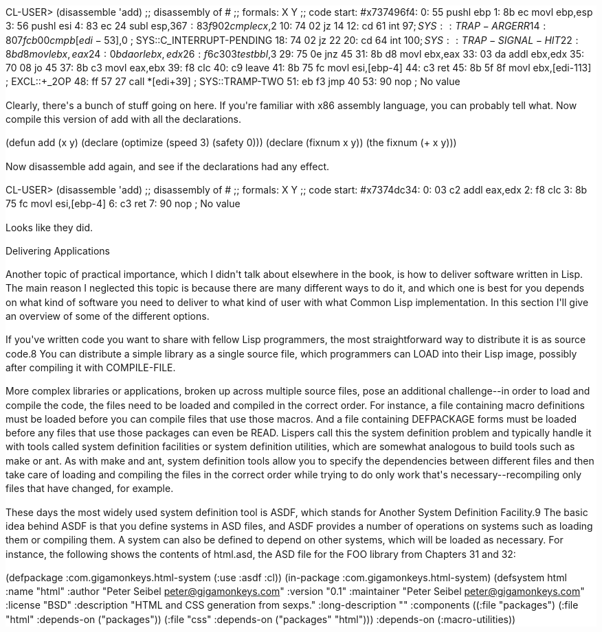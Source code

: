 CL-USER> (disassemble 'add) ;; disassembly of #<Function ADD> ;; formals: X Y ;; code start: #x737496f4: 0: 55 pushl ebp 1: 8b ec movl ebp,esp 3: 56 pushl esi 4: 83 ec 24 subl esp,$36 7: 83 f9 02 cmpl ecx,$2 10: 74 02 jz 14 12: cd 61 int $97 ; SYS::TRAP-ARGERR 14: 80 7f cb 00 cmpb [edi-53],$0 ; SYS::C_INTERRUPT-PENDING 18: 74 02 jz 22 20: cd 64 int $100 ; SYS::TRAP-SIGNAL-HIT 22: 8b d8 movl ebx,eax 24: 0b da orl ebx,edx 26: f6 c3 03 testb bl,$3 29: 75 0e jnz 45 31: 8b d8 movl ebx,eax 33: 03 da addl ebx,edx 35: 70 08 jo 45 37: 8b c3 movl eax,ebx 39: f8 clc 40: c9 leave 41: 8b 75 fc movl esi,[ebp-4] 44: c3 ret 45: 8b 5f 8f movl ebx,[edi-113] ; EXCL::+_2OP 48: ff 57 27 call *[edi+39] ; SYS::TRAMP-TWO 51: eb f3 jmp 40 53: 90 nop ; No value

Clearly, there's a bunch of stuff going on here. If you're familiar with x86 assembly language, you can probably tell what. Now compile this version of add with all the declarations.

(defun add (x y) (declare (optimize (speed 3) (safety 0))) (declare (fixnum x y)) (the fixnum (+ x y)))

Now disassemble add again, and see if the declarations had any effect.

CL-USER> (disassemble 'add) ;; disassembly of #<Function ADD> ;; formals: X Y ;; code start: #x7374dc34: 0: 03 c2 addl eax,edx 2: f8 clc 3: 8b 75 fc movl esi,[ebp-4] 6: c3 ret 7: 90 nop ; No value

Looks like they did.

Delivering Applications

Another topic of practical importance, which I didn't talk about elsewhere in the book, is how to deliver software written in Lisp. The main reason I neglected this topic is because there are many different ways to do it, and which one is best for you depends on what kind of software you need to deliver to what kind of user with what Common Lisp implementation. In this section I'll give an overview of some of the different options.

If you've written code you want to share with fellow Lisp programmers, the most straightforward way to distribute it is as source code.8 You can distribute a simple library as a single source file, which programmers can LOAD into their Lisp image, possibly after compiling it with COMPILE-FILE.

More complex libraries or applications, broken up across multiple source files, pose an additional challenge--in order to load and compile the code, the files need to be loaded and compiled in the correct order. For instance, a file containing macro definitions must be loaded before you can compile files that use those macros. And a file containing DEFPACKAGE forms must be loaded before any files that use those packages can even be READ. Lispers call this the system definition problem and typically handle it with tools called system definition facilities or system definition utilities, which are somewhat analogous to build tools such as make or ant. As with make and ant, system definition tools allow you to specify the dependencies between different files and then take care of loading and compiling the files in the correct order while trying to do only work that's necessary--recompiling only files that have changed, for example.

These days the most widely used system definition tool is ASDF, which stands for Another System Definition Facility.9 The basic idea behind ASDF is that you define systems in ASD files, and ASDF provides a number of operations on systems such as loading them or compiling them. A system can also be defined to depend on other systems, which will be loaded as necessary. For instance, the following shows the contents of html.asd, the ASD file for the FOO library from Chapters 31 and 32:

(defpackage :com.gigamonkeys.html-system (:use :asdf :cl)) (in-package :com.gigamonkeys.html-system) (defsystem html :name "html" :author "Peter Seibel <peter@gigamonkeys.com>" :version "0.1" :maintainer "Peter Seibel <peter@gigamonkeys.com>" :license "BSD" :description "HTML and CSS generation from sexps." :long-description "" :components ((:file "packages") (:file "html" :depends-on ("packages")) (:file "css" :depends-on ("packages" "html"))) :depends-on (:macro-utilities))

